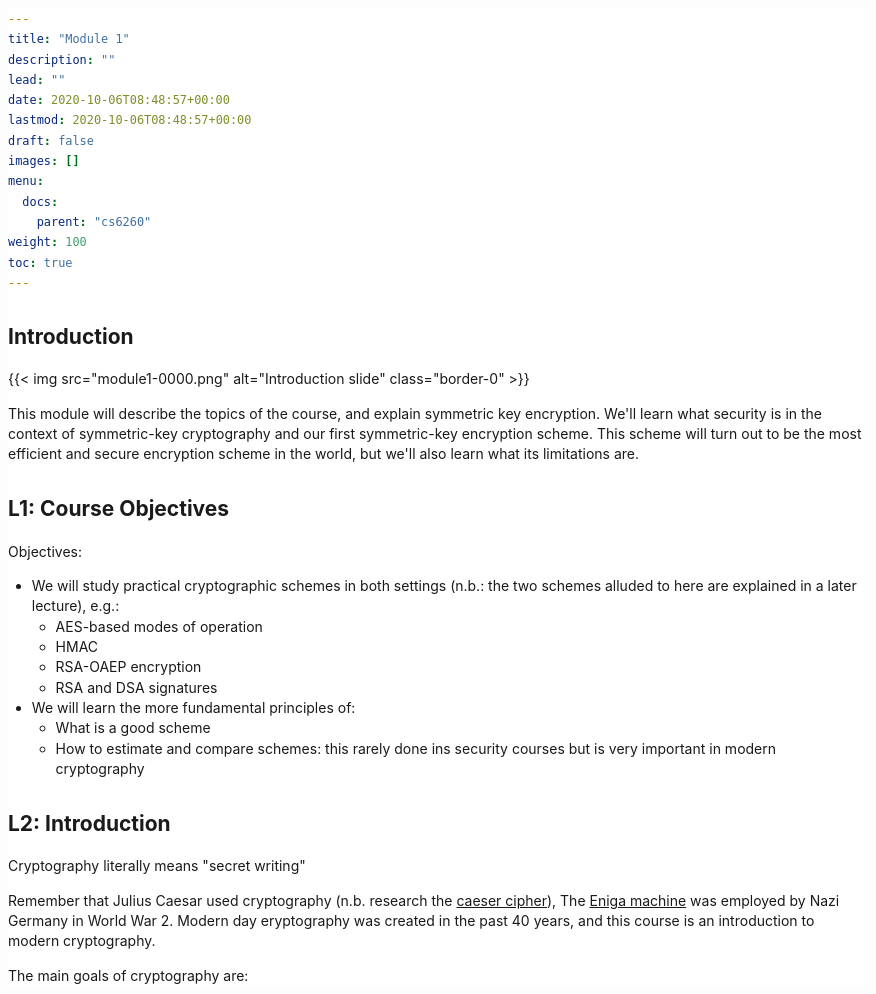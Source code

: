 ```yaml
---
title: "Module 1"
description: ""
lead: ""
date: 2020-10-06T08:48:57+00:00
lastmod: 2020-10-06T08:48:57+00:00
draft: false
images: []
menu:
  docs:
    parent: "cs6260"
weight: 100
toc: true
---
```

## Introduction

{{< img src="module1-0000.png" alt="Introduction slide" class="border-0" >}}


This module will describe the topics of the course, and explain symmetric key encryption. We'll learn what security is in the context of symmetric-key cryptography and our first symmetric-key encryption scheme. This scheme will turn out to be the most efficient and secure encryption scheme in the world, but we'll also learn what its limitations are.

## L1: Course Objectives

Objectives:

+ We will study practical cryptographic schemes in both settings (n.b.: the two schemes alluded to here are explained in a later lecture), e.g.:
    + AES-based modes of operation
    + HMAC
    + RSA-OAEP encryption
    + RSA and DSA signatures
+ We will learn the more fundamental principles of:
    + What is a good scheme
    + How to estimate and compare schemes: this rarely done ins security courses but is very important in modern cryptography


## L2: Introduction

Cryptography literally means "secret writing"

Remember that Julius Caesar used cryptography (n.b. research the [caeser cipher](https://en.wikipedia.org/wiki/Caesar_cipher)),
The [Eniga machine](https://en.wikipedia.org/wiki/Enigma_machine) was employed by Nazi Germany in World War 2. Modern day eryptography was created in the past 40 years, and this course is an introduction to modern cryptography.

The main goals of cryptography are:
